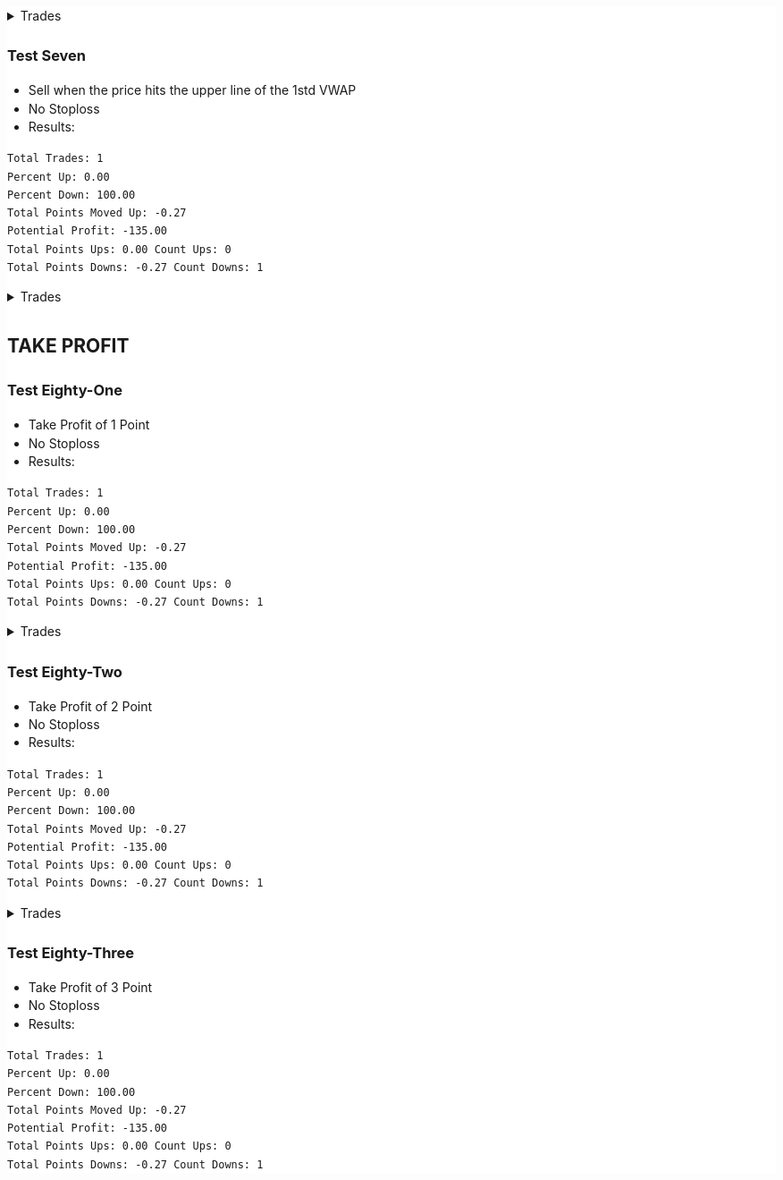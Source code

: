 <details><summary>Trades</summary></details>

### Test Seven
* Sell when the price hits the upper line of the 1std VWAP
* No Stoploss
* Results:
```
Total Trades: 1
Percent Up: 0.00
Percent Down: 100.00
Total Points Moved Up: -0.27
Potential Profit: -135.00
Total Points Ups: 0.00 Count Ups: 0
Total Points Downs: -0.27 Count Downs: 1
```

<details><summary>Trades</summary></details>

## TAKE PROFIT

### Test Eighty-One
* Take Profit of 1 Point
* No Stoploss
* Results:
```
Total Trades: 1
Percent Up: 0.00
Percent Down: 100.00
Total Points Moved Up: -0.27
Potential Profit: -135.00
Total Points Ups: 0.00 Count Ups: 0
Total Points Downs: -0.27 Count Downs: 1
```

<details><summary>Trades</summary></details>

### Test Eighty-Two
* Take Profit of 2 Point
* No Stoploss
* Results:
```
Total Trades: 1
Percent Up: 0.00
Percent Down: 100.00
Total Points Moved Up: -0.27
Potential Profit: -135.00
Total Points Ups: 0.00 Count Ups: 0
Total Points Downs: -0.27 Count Downs: 1
```

<details><summary>Trades</summary></details>

### Test Eighty-Three
* Take Profit of 3 Point
* No Stoploss
* Results:
```
Total Trades: 1
Percent Up: 0.00
Percent Down: 100.00
Total Points Moved Up: -0.27
Potential Profit: -135.00
Total Points Ups: 0.00 Count Ups: 0
Total Points Downs: -0.27 Count Downs: 1
```